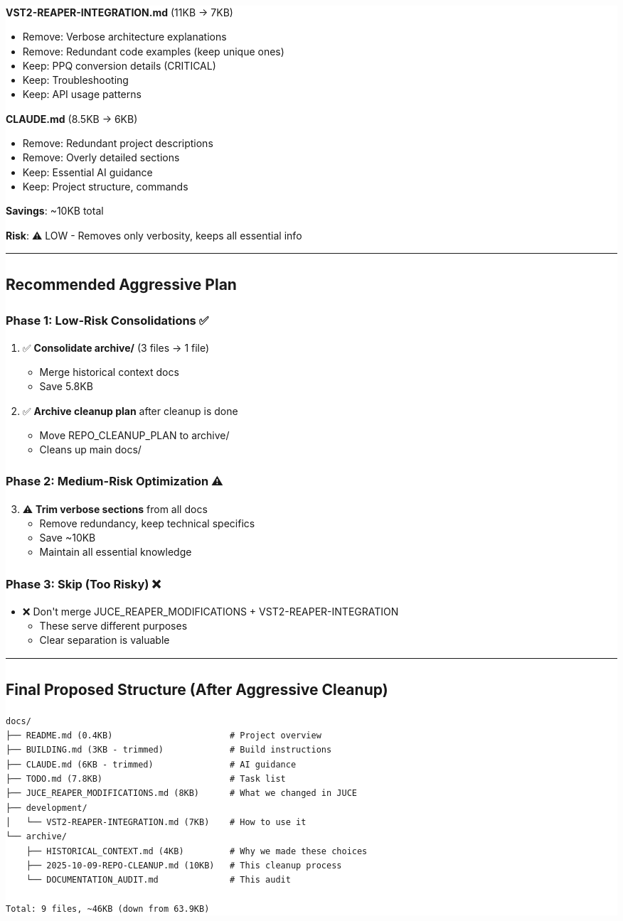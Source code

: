 **VST2-REAPER-INTEGRATION.md** (11KB → 7KB)
- Remove: Verbose architecture explanations
- Remove: Redundant code examples (keep unique ones)
- Keep: PPQ conversion details (CRITICAL)
- Keep: Troubleshooting
- Keep: API usage patterns

**CLAUDE.md** (8.5KB → 6KB)
- Remove: Redundant project descriptions
- Remove: Overly detailed sections
- Keep: Essential AI guidance
- Keep: Project structure, commands

**Savings**: ~10KB total

**Risk**: ⚠️ LOW - Removes only verbosity, keeps all essential info

---

## Recommended Aggressive Plan

### Phase 1: Low-Risk Consolidations ✅

1. ✅ **Consolidate archive/** (3 files → 1 file)
   - Merge historical context docs
   - Save 5.8KB

2. ✅ **Archive cleanup plan** after cleanup is done
   - Move REPO_CLEANUP_PLAN to archive/
   - Cleans up main docs/

### Phase 2: Medium-Risk Optimization ⚠️

3. ⚠️ **Trim verbose sections** from all docs
   - Remove redundancy, keep technical specifics
   - Save ~10KB
   - Maintain all essential knowledge

### Phase 3: Skip (Too Risky) ❌

- ❌ Don't merge JUCE_REAPER_MODIFICATIONS + VST2-REAPER-INTEGRATION
  - These serve different purposes
  - Clear separation is valuable

---

## Final Proposed Structure (After Aggressive Cleanup)

```
docs/
├── README.md (0.4KB)                       # Project overview
├── BUILDING.md (3KB - trimmed)             # Build instructions
├── CLAUDE.md (6KB - trimmed)               # AI guidance
├── TODO.md (7.8KB)                         # Task list
├── JUCE_REAPER_MODIFICATIONS.md (8KB)      # What we changed in JUCE
├── development/
│   └── VST2-REAPER-INTEGRATION.md (7KB)    # How to use it
└── archive/
    ├── HISTORICAL_CONTEXT.md (4KB)         # Why we made these choices
    ├── 2025-10-09-REPO-CLEANUP.md (10KB)   # This cleanup process
    └── DOCUMENTATION_AUDIT.md              # This audit

Total: 9 files, ~46KB (down from 63.9KB)
```
